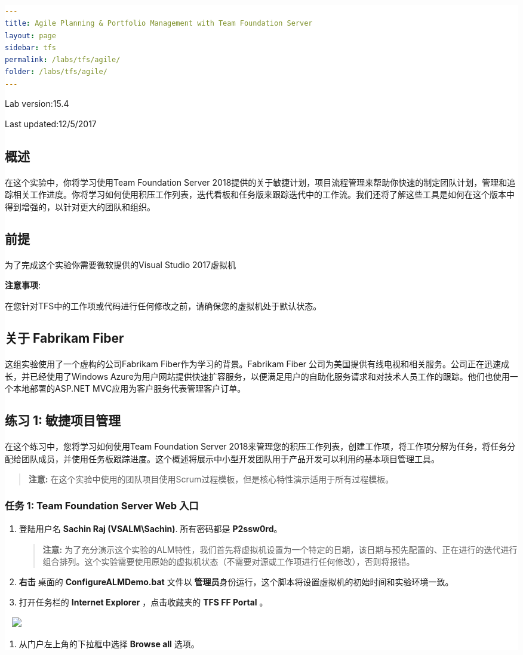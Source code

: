 ```yaml
---
title: Agile Planning & Portfolio Management with Team Foundation Server
layout: page
sidebar: tfs
permalink: /labs/tfs/agile/
folder: /labs/tfs/agile/
---
```


Lab version:15.4

Last updated:12/5/2017

## 概述

在这个实验中，你将学习使用Team Foundation Server 2018提供的关于敏捷计划，项目流程管理来帮助你快速的制定团队计划，管理和追踪相关工作进度。你将学习如何使用积压工作列表，迭代看板和任务版来跟踪迭代中的工作流。我们还将了解这些工具是如何在这个版本中得到增强的，以针对更大的团队和组织。


## 前提

为了完成这个实验你需要微软提供的Visual Studio 2017虚拟机

**注意事项**:

在您针对TFS中的工作项或代码进行任何修改之前，请确保您的虚拟机处于默认状态。

## 关于 Fabrikam Fiber 

这组实验使用了一个虚构的公司Fabrikam Fiber作为学习的背景。Fabrikam Fiber 公司为美国提供有线电视和相关服务。公司正在迅速成长，并已经使用了Windows Azure为用户网站提供快速扩容服务，以便满足用户的自助化服务请求和对技术人员工作的跟踪。他们也使用一个本地部署的ASP.NET MVC应用为客户服务代表管理客户订单。

## 练习 1: 敏捷项目管理

在这个练习中，您将学习如何使用Team Foundation Server 2018来管理您的积压工作列表，创建工作项，将工作项分解为任务，将任务分配给团队成员，并使用任务板跟踪进度。这个概述将展示中小型开发团队用于产品开发可以利用的基本项目管理工具。

> **注意:** 在这个实验中使用的团队项目使用Scrum过程模板，但是核心特性演示适用于所有过程模板。

### 任务 1: Team Foundation Server Web 入口

1. 登陆用户名 **Sachin Raj (VSALM\Sachin)**. 所有密码都是 **P2ssw0rd**。

    > **注意:** 为了充分演示这个实验的ALM特性，我们首先将虚拟机设置为一个特定的日期，该日期与预先配置的、正在进行的迭代进行组合排列。这个实验需要使用原始的虚拟机状态（不需要对源或工作项进行任何修改），否则将报错。

1. **右击** 桌面的 **ConfigureALMDemo.bat** 文件以 **管理员**身份运行，这个脚本将设置虚拟机的初始时间和实验环境一致。

1. 打开任务栏的 **Internet Explorer** ，点击收藏夹的 **TFS FF Portal** 。

    ![](images/000.png)

1. 从门户左上角的下拉框中选择 **Browse all** 选项。
